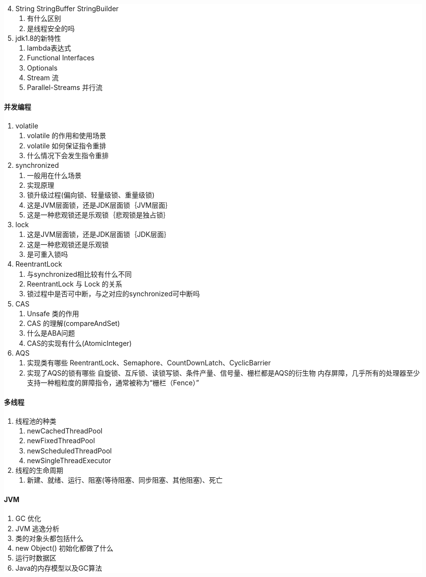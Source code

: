 4. String StringBuffer StringBuilder
    1. 有什么区别
    2. 是线程安全的吗
5. jdk1.8的新特性
    1. lambda表达式
    2. Functional Interfaces
    3. Optionals
    4. Stream 流
    5. Parallel-Streams 并行流

#### 并发编程

1. volatile
    1. volatile 的作用和使用场景
    2. volatile 如何保证指令重排
    3. 什么情况下会发生指令重排
2. synchronized
    1. 一般用在什么场景
    2. 实现原理
    3. 锁升级过程(偏向锁、轻量级锁、重量级锁)
    4. 这是JVM层面锁，还是JDK层面锁｛JVM层面｝
    5. 这是一种悲观锁还是乐观锁｛悲观锁是独占锁｝
3. lock
    1. 这是JVM层面锁，还是JDK层面锁｛JDK层面｝
    2. 这是一种悲观锁还是乐观锁
    3. 是可重入锁吗
4. ReentrantLock
    1. 与synchronized相比较有什么不同
    2. ReentrantLock 与 Lock 的关系
    3. 锁过程中是否可中断，与之对应的synchronized可中断吗
5. CAS
    1. Unsafe 类的作用
    2. CAS 的理解(compareAndSet)
    3. 什么是ABA问题
    4. CAS的实现有什么(AtomicInteger)
6. AQS
    1. 实现类有哪些 ReentrantLock、Semaphore、CountDownLatch、CyclicBarrier
    2. 实现了AQS的锁有哪些 自旋锁、互斥锁、读锁写锁、条件产量、信号量、栅栏都是AQS的衍生物 内存屏障，几乎所有的处理器至少支持一种粗粒度的屏障指令，通常被称为“栅栏（Fence）”

#### 多线程

1. 线程池的种类
    1. newCachedThreadPool
    2. newFixedThreadPool
    3. newScheduledThreadPool
    4. newSingleThreadExecutor
2. 线程的生命周期
    1. 新建、就绪、运行、阻塞(等待阻塞、同步阻塞、其他阻塞)、死亡

#### JVM

1. GC 优化
2. JVM 逃逸分析
3. 类的对象头都包括什么
4. new Object() 初始化都做了什么
5. 运行时数据区
6. Java的内存模型以及GC算法
